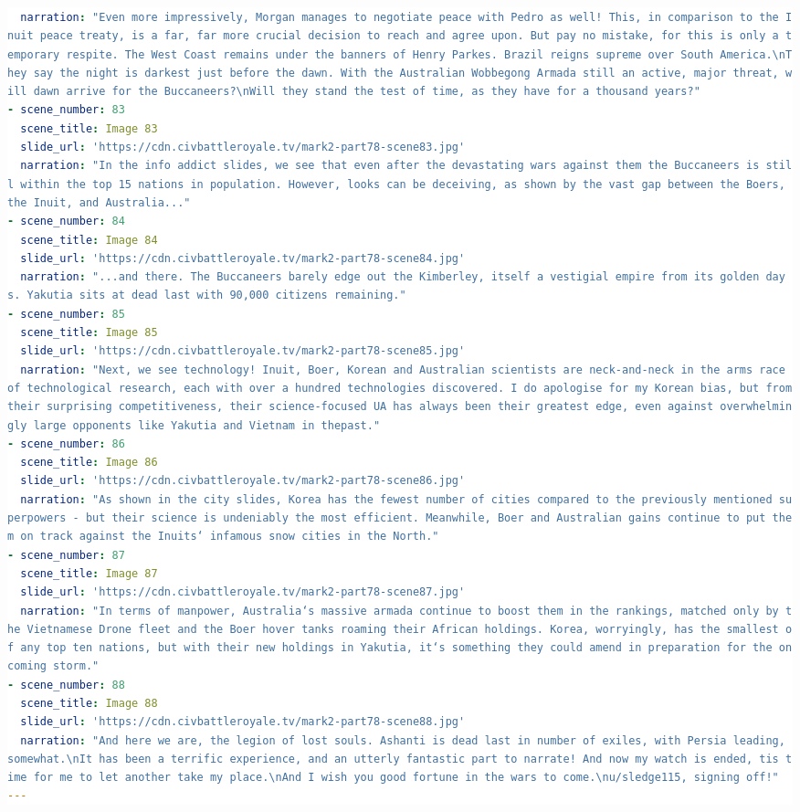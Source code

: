 ```yaml
  narration: "Even more impressively, Morgan manages to negotiate peace with Pedro as well! This, in comparison to the Inuit peace treaty, is a far, far more crucial decision to reach and agree upon. But pay no mistake, for this is only a temporary respite. The West Coast remains under the banners of Henry Parkes. Brazil reigns supreme over South America.\nThey say the night is darkest just before the dawn. With the Australian Wobbegong Armada still an active, major threat, will dawn arrive for the Buccaneers?\nWill they stand the test of time, as they have for a thousand years?"
- scene_number: 83
  scene_title: Image 83
  slide_url: 'https://cdn.civbattleroyale.tv/mark2-part78-scene83.jpg'
  narration: "In the info addict slides, we see that even after the devastating wars against them the Buccaneers is still within the top 15 nations in population. However, looks can be deceiving, as shown by the vast gap between the Boers, the Inuit, and Australia..."
- scene_number: 84
  scene_title: Image 84
  slide_url: 'https://cdn.civbattleroyale.tv/mark2-part78-scene84.jpg'
  narration: "...and there. The Buccaneers barely edge out the Kimberley, itself a vestigial empire from its golden days. Yakutia sits at dead last with 90,000 citizens remaining."
- scene_number: 85
  scene_title: Image 85
  slide_url: 'https://cdn.civbattleroyale.tv/mark2-part78-scene85.jpg'
  narration: "Next, we see technology! Inuit, Boer, Korean and Australian scientists are neck-and-neck in the arms race of technological research, each with over a hundred technologies discovered. I do apologise for my Korean bias, but from their surprising competitiveness, their science-focused UA has always been their greatest edge, even against overwhelmingly large opponents like Yakutia and Vietnam in thepast."
- scene_number: 86
  scene_title: Image 86
  slide_url: 'https://cdn.civbattleroyale.tv/mark2-part78-scene86.jpg'
  narration: "As shown in the city slides, Korea has the fewest number of cities compared to the previously mentioned superpowers - but their science is undeniably the most efficient. Meanwhile, Boer and Australian gains continue to put them on track against the Inuits‘ infamous snow cities in the North."
- scene_number: 87
  scene_title: Image 87
  slide_url: 'https://cdn.civbattleroyale.tv/mark2-part78-scene87.jpg'
  narration: "In terms of manpower, Australia‘s massive armada continue to boost them in the rankings, matched only by the Vietnamese Drone fleet and the Boer hover tanks roaming their African holdings. Korea, worryingly, has the smallest of any top ten nations, but with their new holdings in Yakutia, it‘s something they could amend in preparation for the oncoming storm."
- scene_number: 88
  scene_title: Image 88
  slide_url: 'https://cdn.civbattleroyale.tv/mark2-part78-scene88.jpg'
  narration: "And here we are, the legion of lost souls. Ashanti is dead last in number of exiles, with Persia leading, somewhat.\nIt has been a terrific experience, and an utterly fantastic part to narrate! And now my watch is ended, tis time for me to let another take my place.\nAnd I wish you good fortune in the wars to come.\nu/sledge115, signing off!"
---
```

